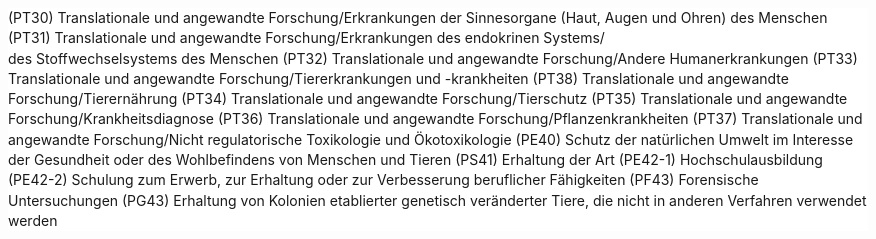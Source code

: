 <td style="text-align: left; border-bottom: 0.5pt solid;" data-valign="top" data-charoff="50">(PT30) Translationale und angewandte Forschung/Erkrankungen der Sinnesorgane (Haut, Augen und Ohren) des Menschen</td>
</tr>
<tr class="odd">
<td style="text-align: left; border-bottom: 0.5pt solid;" data-valign="top" data-charoff="50">(PT31) Translationale und angewandte Forschung/Erkrankungen des endokrinen Systems/<br />
des Stoffwechselsystems des Menschen</td>
</tr>
<tr class="even">
<td style="text-align: left; border-bottom: 0.5pt solid;" data-valign="top" data-charoff="50">(PT32) Translationale und angewandte Forschung/Andere Humanerkrankungen</td>
</tr>
<tr class="odd">
<td style="text-align: left; border-bottom: 0.5pt solid;" data-valign="top" data-charoff="50">(PT33) Translationale und angewandte Forschung/Tiererkrankungen und -krankheiten</td>
</tr>
<tr class="even">
<td style="text-align: left; border-bottom: 0.5pt solid;" data-valign="top" data-charoff="50">(PT38) Translationale und angewandte Forschung/Tierernährung</td>
</tr>
<tr class="odd">
<td style="text-align: left; border-bottom: 0.5pt solid;" data-valign="top" data-charoff="50">(PT34) Translationale und angewandte Forschung/Tierschutz</td>
</tr>
<tr class="even">
<td style="text-align: left; border-bottom: 0.5pt solid;" data-valign="top" data-charoff="50">(PT35) Translationale und angewandte Forschung/Krankheitsdiagnose</td>
</tr>
<tr class="odd">
<td style="text-align: left; border-bottom: 0.5pt solid;" data-valign="top" data-charoff="50">(PT36) Translationale und angewandte Forschung/Pflanzenkrankheiten</td>
</tr>
<tr class="even">
<td style="text-align: left; border-bottom: 0.5pt solid;" data-valign="top" data-charoff="50">(PT37) Translationale und angewandte Forschung/Nicht regulatorische Toxikologie und Ökotoxikologie</td>
</tr>
<tr class="odd">
<td style="text-align: left; border-bottom: 0.5pt solid;" data-valign="top" data-charoff="50">(PE40) Schutz der natürlichen Umwelt im Interesse der Gesundheit oder des Wohlbefindens von Menschen und Tieren</td>
</tr>
<tr class="even">
<td style="text-align: left; border-bottom: 0.5pt solid;" data-valign="top" data-charoff="50">(PS41) Erhaltung der Art</td>
</tr>
<tr class="odd">
<td style="text-align: left; border-bottom: 0.5pt solid;" data-valign="top" data-charoff="50">(PE42-1) Hochschulausbildung</td>
</tr>
<tr class="even">
<td style="text-align: left; border-bottom: 0.5pt solid;" data-valign="top" data-charoff="50">(PE42-2) Schulung zum Erwerb, zur Erhaltung oder zur Verbesserung beruflicher Fähigkeiten</td>
</tr>
<tr class="odd">
<td style="text-align: left; border-bottom: 0.5pt solid;" data-valign="top" data-charoff="50">(PF43) Forensische Untersuchungen</td>
</tr>
<tr class="even">
<td style="text-align: left; border-bottom: 0.5pt solid;" data-valign="top" data-charoff="50">(PG43) Erhaltung von Kolonien etablierter genetisch veränderter Tiere, die nicht in anderen Verfahren verwendet werden</td>
</tr>
<tr class="odd">